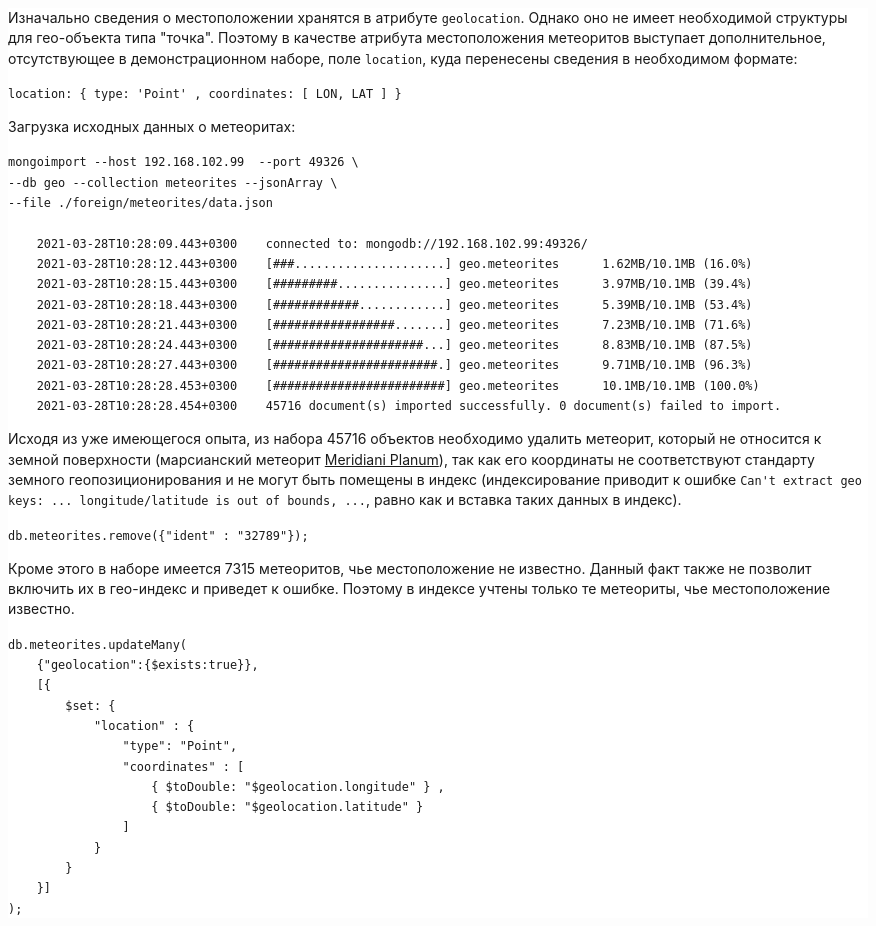 Изначально сведения о местоположении хранятся в атрибуте `geolocation`. Однако оно не имеет необходимой структуры для гео-объекта типа "точка". Поэтому в качестве атрибута местоположения метеоритов выступает дополнительное, отсутствующее в демонстрационном наборе, поле `location`, куда перенесены сведения в необходимом формате:

```
location: { type: 'Point' , coordinates: [ LON, LAT ] }
```

Загрузка исходных данных о метеоритах: 

```shell
mongoimport --host 192.168.102.99  --port 49326 \
--db geo --collection meteorites --jsonArray \
--file ./foreign/meteorites/data.json

    2021-03-28T10:28:09.443+0300    connected to: mongodb://192.168.102.99:49326/
    2021-03-28T10:28:12.443+0300    [###.....................] geo.meteorites      1.62MB/10.1MB (16.0%)
    2021-03-28T10:28:15.443+0300    [#########...............] geo.meteorites      3.97MB/10.1MB (39.4%)
    2021-03-28T10:28:18.443+0300    [############............] geo.meteorites      5.39MB/10.1MB (53.4%)
    2021-03-28T10:28:21.443+0300    [#################.......] geo.meteorites      7.23MB/10.1MB (71.6%)
    2021-03-28T10:28:24.443+0300    [#####################...] geo.meteorites      8.83MB/10.1MB (87.5%)
    2021-03-28T10:28:27.443+0300    [#######################.] geo.meteorites      9.71MB/10.1MB (96.3%)
    2021-03-28T10:28:28.453+0300    [########################] geo.meteorites      10.1MB/10.1MB (100.0%)
    2021-03-28T10:28:28.454+0300    45716 document(s) imported successfully. 0 document(s) failed to import.
```

Исходя из уже имеющегося опыта, из набора 45716 объектов необходимо удалить метеорит, который не относится к земной поверхности (марсианский метеорит [Meridiani Planum](http://old.mirf.ru/Articles/art2427_2.htm)), так как его координаты не соответствуют стандарту земного геопозиционирования и не могут быть помещены в индекс (индексирование приводит к ошибке `Can't extract geo keys: ... longitude/latitude is out of bounds, ...`, равно как и вставка таких данных в индекс).

```mongodb
db.meteorites.remove({"ident" : "32789"});
```

Кроме этого в наборе имеется 7315 метеоритов, чье местоположение не известно. Данный факт также не позволит включить их в гео-индекс и приведет к ошибке. Поэтому в индексе учтены только те метеориты, чье местоположение известно.

```mongodb
db.meteorites.updateMany( 
    {"geolocation":{$exists:true}},
    [{
        $set: {
            "location" : {
                "type": "Point",
                "coordinates" : [ 
                    { $toDouble: "$geolocation.longitude" } , 
                    { $toDouble: "$geolocation.latitude" } 
                ]
            }
        }
    }]
);
```
